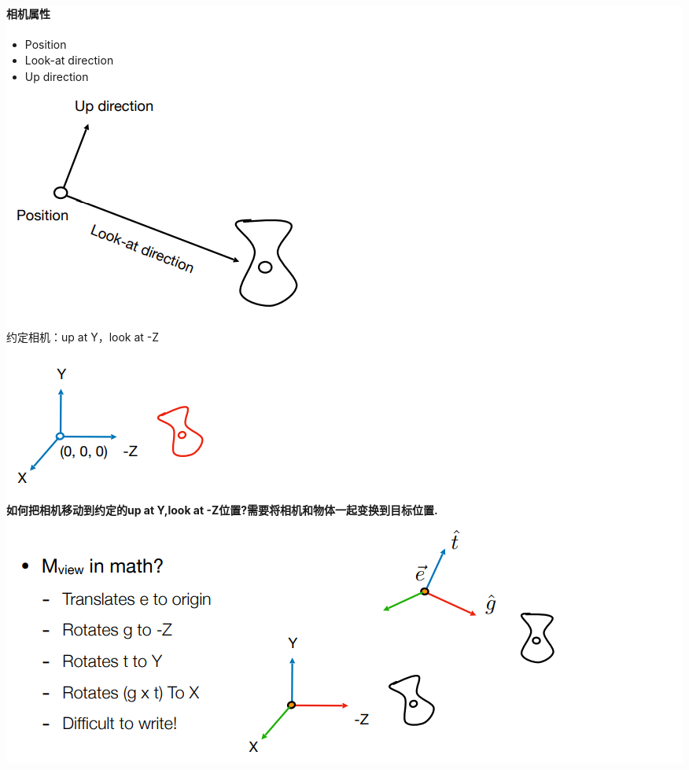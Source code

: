 #### 相机属性

- Position
- Look-at direction
- Up direction

![](./src/约定相机.png)



约定相机：up at Y，look at -Z

![](./src/完成约定相机.png)

**如何把相机移动到约定的up at Y,look at -Z位置?需要将相机和物体一起变换到目标位置.**

![](./src/数学中变换相机.png)
